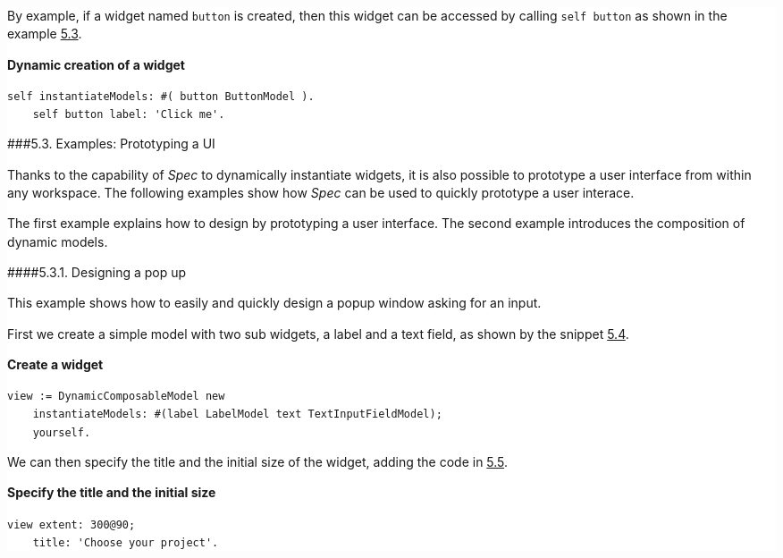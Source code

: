 
By example, if a widget named 
`button` is created, then this widget can be accessed by calling 
`self button` as shown in the example 
[5\.3](#ex_dynamic_creation)\.




<a name="ex_dynamic_creation"></a>**Dynamic creation of a widget**


    self instantiateModels: #( button ButtonModel ).
    	self button label: 'Click me'.




###5\.3\.  Examples: Prototyping a UI


Thanks to the capability of 
*Spec* to dynamically instantiate widgets, it is also possible to prototype a user interface from within any workspace\.
The following examples show how 
*Spec* can be used to quickly prototype a user interace\.


The first example explains how to design by prototyping a user interface\.
The second example introduces the composition of dynamic models\.



####5\.3\.1\.  Designing a pop up


This example shows how to easily and quickly design a popup window asking for an input\.


First we create a simple model with two sub widgets, a label and a text field, as shown by the snippet 
[5\.4](#ex_widget_creation)\.




<a name="ex_widget_creation"></a>**Create a widget**


    view := DynamicComposableModel new
    	instantiateModels: #(label LabelModel text TextInputFieldModel);
    	yourself.



We can then specify the title and the initial size of the widget, adding the code in 
[5\.5](#ex_set_title)\.




<a name="ex_set_title"></a>**Specify the title and the initial size**


    view extent: 300@90;
    	title: 'Choose your project'.


